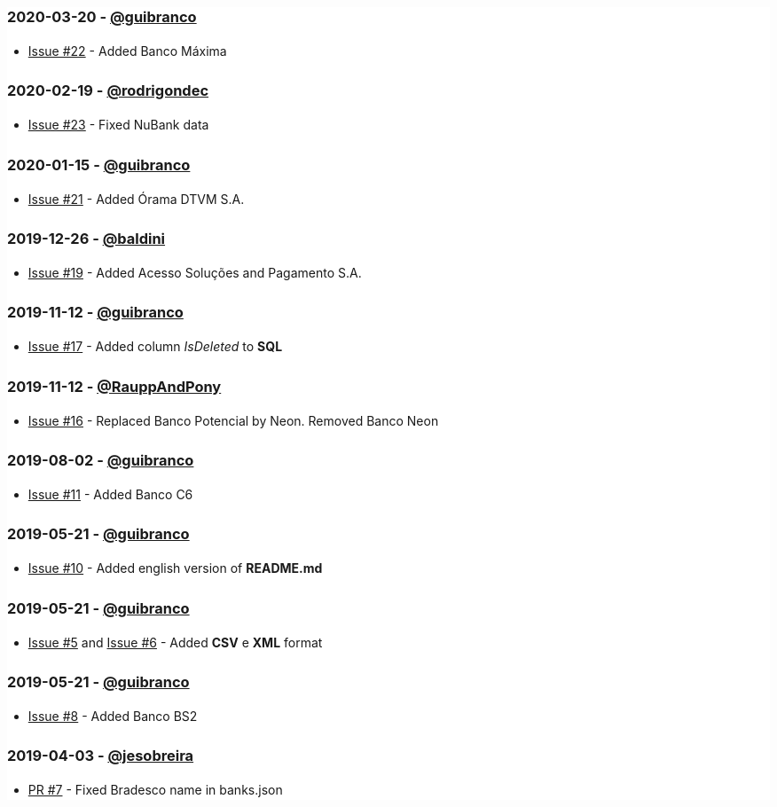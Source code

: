 ### 2020-03-20 - [@guibranco](https://github.com/guibranco)

- [Issue #22](https://github.com/guibranco/bancosBrasileiros/issues/22) - Added Banco Máxima

### 2020-02-19 - [@rodrigondec](https://github.com/rodrigondec)

- [Issue #23](https://github.com/guibranco/bancosBrasileiros/issues/23) - Fixed NuBank data

### 2020-01-15 - [@guibranco](https://github.com/guibranco)

- [Issue #21](https://github.com/guibranco/bancosBrasileiros/issues/21) - Added Órama DTVM S.A.

### 2019-12-26 - [@baldini](https://github.com/Baldini)

- [Issue #19](https://github.com/guibranco/bancosBrasileiros/issues/19) - Added Acesso Soluções and  Pagamento S.A.

### 2019-11-12 - [@guibranco](https://github.com/guibranco)

- [Issue #17](https://github.com/guibranco/bancosBrasileiros/issues/17) - Added column *IsDeleted* to **SQL**

### 2019-11-12 - [@RauppAndPony](https://github.com/RauppAndPony)

- [Issue #16](https://github.com/guibranco/bancosBrasileiros/issues/16) - Replaced Banco Potencial by Neon. Removed Banco Neon

### 2019-08-02 - [@guibranco](https://github.com/guibranco)

- [Issue #11](https://github.com/guibranco/bancosBrasileiros/issues/11) - Added Banco C6

### 2019-05-21 - [@guibranco](https://github.com/guibranco)

- [Issue #10](https://github.com/guibranco/bancosBrasileiros/issues/10) - Added english version of **README.md**

### 2019-05-21 - [@guibranco](https://github.com/guibranco)

- [Issue #5](https://github.com/guibranco/bancosBrasileiros/issues/5) and [Issue #6](https://github.com/guibranco/bancosBrasileiros/issues/6) - Added **CSV** e **XML** format

### 2019-05-21 - [@guibranco](https://github.com/guibranco)

- [Issue #8](https://github.com/guibranco/bancosBrasileiros/issues/8) - Added Banco BS2

### 2019-04-03 - [@jesobreira](https://github.com/jesobreira)

- [PR #7](https://github.com/guibranco/bancosBrasileiros/pull/7) - Fixed Bradesco name in banks.json
